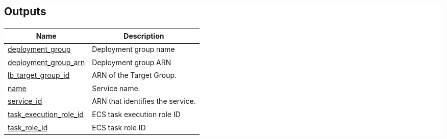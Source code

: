 ## Outputs

| Name | Description |
|------|-------------|
| <a name="output_deployment_group"></a> [deployment\_group](#output\_deployment\_group) | Deployment group name |
| <a name="output_deployment_group_arn"></a> [deployment\_group\_arn](#output\_deployment\_group\_arn) | Deployment group ARN |
| <a name="output_lb_target_group_id"></a> [lb\_target\_group\_id](#output\_lb\_target\_group\_id) | ARN of the Target Group. |
| <a name="output_name"></a> [name](#output\_name) | Service name. |
| <a name="output_service_id"></a> [service\_id](#output\_service\_id) | ARN that identifies the service. |
| <a name="output_task_execution_role_id"></a> [task\_execution\_role\_id](#output\_task\_execution\_role\_id) | ECS task execution role ID |
| <a name="output_task_role_id"></a> [task\_role\_id](#output\_task\_role\_id) | ECS task role ID |
